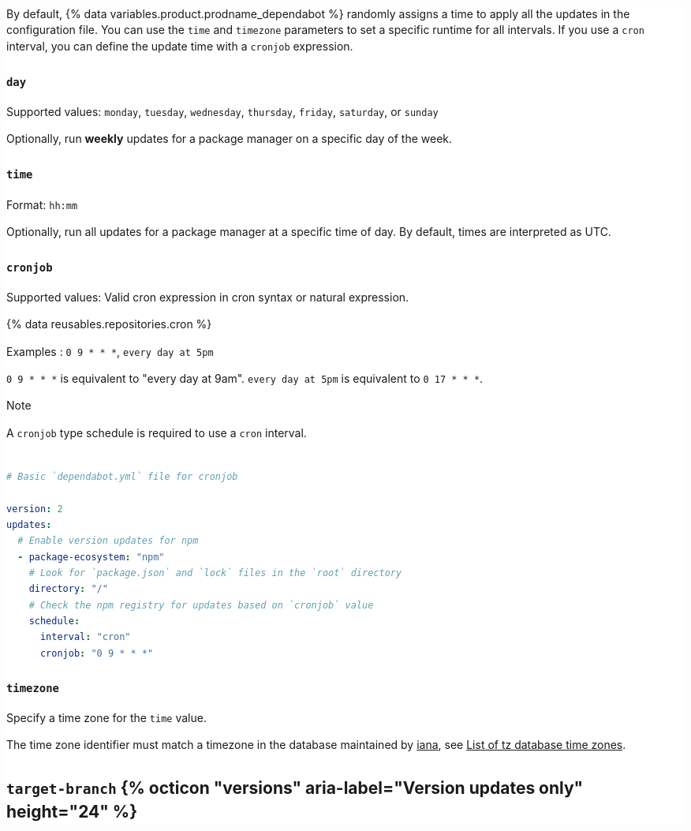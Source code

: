 By default, {% data variables.product.prodname_dependabot %} randomly assigns a time to apply all the updates in the configuration file. You can use the `time` and `timezone` parameters to set a specific runtime for all intervals.  If you use a `cron` interval, you can define the update time with a `cronjob` expression.

### `day`

Supported values: `monday`, `tuesday`, `wednesday`, `thursday`, `friday`, `saturday`, or `sunday`

Optionally, run **weekly** updates for a package manager on a specific day of the week.

### `time`

Format: `hh:mm`

Optionally, run all updates for a package manager at a specific time of day. By default, times are interpreted as UTC.

### `cronjob`

Supported values: Valid cron expression in cron syntax or natural expression.

{% data reusables.repositories.cron %}

Examples : `0 9 * * *`, `every day at 5pm`

`0 9 * * *` is equivalent to "every day at 9am". `every day at 5pm` is equivalent to `0 17 * * *`.

> [!NOTE]
> A `cronjob` type schedule is required to use a `cron` interval.

```yaml copy

# Basic `dependabot.yml` file for cronjob

version: 2
updates:
  # Enable version updates for npm
  - package-ecosystem: "npm"
    # Look for `package.json` and `lock` files in the `root` directory
    directory: "/"
    # Check the npm registry for updates based on `cronjob` value
    schedule:
      interval: "cron"
      cronjob: "0 9 * * *"
```

### `timezone`

Specify a time zone for the `time` value.

The time zone identifier must match a timezone in the database maintained by [iana](https://www.iana.org/time-zones), see [List of tz database time zones](https://en.wikipedia.org/wiki/List_of_tz_database_time_zones).

## `target-branch` {% octicon "versions" aria-label="Version updates only" height="24" %}

